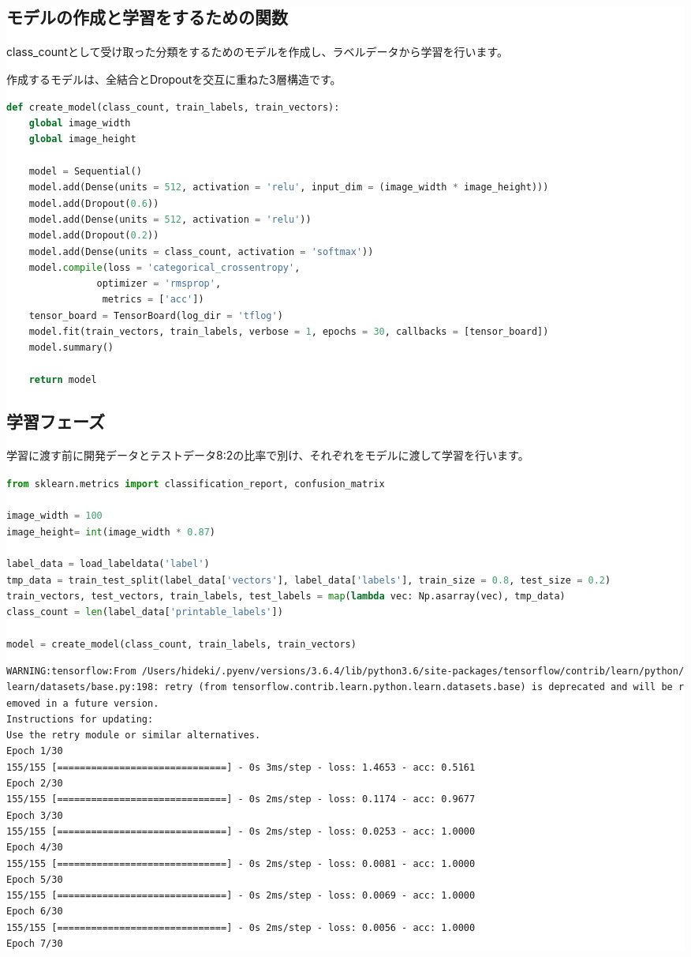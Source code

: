 ## モデルの作成と学習をするための関数

class_countとして受け取った分類をするためのモデルを作成し、ラベルデータから学習を行います。

作成するモデルは、全結合とDropoutを交互に重ねた3層構造です。


```python
def create_model(class_count, train_labels, train_vectors):
    global image_width
    global image_height
    
    model = Sequential()
    model.add(Dense(units = 512, activation = 'relu', input_dim = (image_width * image_height)))
    model.add(Dropout(0.6))
    model.add(Dense(units = 512, activation = 'relu'))
    model.add(Dropout(0.2))
    model.add(Dense(units = class_count, activation = 'softmax'))
    model.compile(loss = 'categorical_crossentropy',
                optimizer = 'rmsprop',
                 metrics = ['acc'])
    tensor_board = TensorBoard(log_dir = 'tflog')
    model.fit(train_vectors, train_labels, verbose = 1, epochs = 30, callbacks = [tensor_board])
    model.summary()
    
    return model
```

## 学習フェーズ

学習に渡す前に開発データとテストデータ8:2の比率で別け、それぞれをモデルに渡して学習を行います。


```python
from sklearn.metrics import classification_report, confusion_matrix

image_width = 100
image_height= int(image_width * 0.87)

label_data = load_labeldata('label')
tmp_data = train_test_split(label_data['vectors'], label_data['labels'], train_size = 0.8, test_size = 0.2)
train_vectors, test_vectors, train_labels, test_labels = map(lambda vec: Np.asarray(vec), tmp_data)
class_count = len(label_data['printable_labels'])
 
model = create_model(class_count, train_labels, train_vectors)
```

    WARNING:tensorflow:From /Users/hideki/.pyenv/versions/3.6.4/lib/python3.6/site-packages/tensorflow/contrib/learn/python/learn/datasets/base.py:198: retry (from tensorflow.contrib.learn.python.learn.datasets.base) is deprecated and will be removed in a future version.
    Instructions for updating:
    Use the retry module or similar alternatives.
    Epoch 1/30
    155/155 [==============================] - 0s 3ms/step - loss: 1.4653 - acc: 0.5161
    Epoch 2/30
    155/155 [==============================] - 0s 2ms/step - loss: 0.1174 - acc: 0.9677
    Epoch 3/30
    155/155 [==============================] - 0s 2ms/step - loss: 0.0253 - acc: 1.0000
    Epoch 4/30
    155/155 [==============================] - 0s 2ms/step - loss: 0.0081 - acc: 1.0000
    Epoch 5/30
    155/155 [==============================] - 0s 2ms/step - loss: 0.0069 - acc: 1.0000
    Epoch 6/30
    155/155 [==============================] - 0s 2ms/step - loss: 0.0056 - acc: 1.0000
    Epoch 7/30